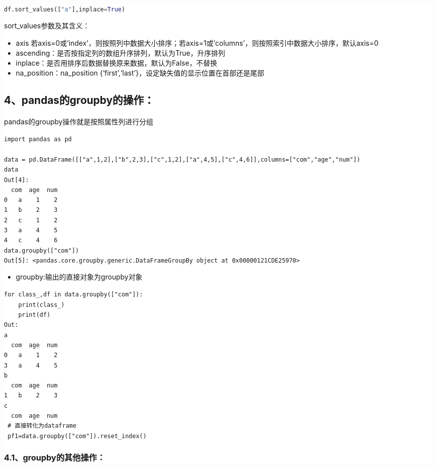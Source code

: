 ```python
df.sort_values(["a"],inplace=True)

```
sort_values参数及其含义：

- axis	若axis=0或’index’，则按照列中数据大小排序；若axis=1或’columns’，则按照索引中数据大小排序，默认axis=0
- ascending：是否按指定列的数组升序排列，默认为True，升序排列
- inplace：是否用排序后数据替换原来数据，默认为False，不替换
- na_position：na_position {‘first’,‘last’}，设定缺失值的显示位置在首部还是尾部
## 4、pandas的groupby的操作：

pandas的groupby操作就是按照属性列进行分组


```plain
import pandas as pd

data = pd.DataFrame([["a",1,2],["b",2,3],["c",1,2],["a",4,5],["c",4,6]],columns=["com","age","num"])
data
Out[4]: 
  com  age  num
0   a    1    2
1   b    2    3
2   c    1    2
3   a    4    5
4   c    4    6
data.groupby(["com"])
Out[5]: <pandas.core.groupby.generic.DataFrameGroupBy object at 0x00000121CDE25970>
```


- groupby:输出的直接对象为groupby对象


```plain
for class_,df in data.groupby(["com"]):
    print(class_)
    print(df)
Out:
a
  com  age  num
0   a    1    2
3   a    4    5
b
  com  age  num
1   b    2    3
c
  com  age  num
 # 直接转化为dataframe
 pf1=data.groupby(["com"]).reset_index()
```

### 4.1、groupby的其他操作：
